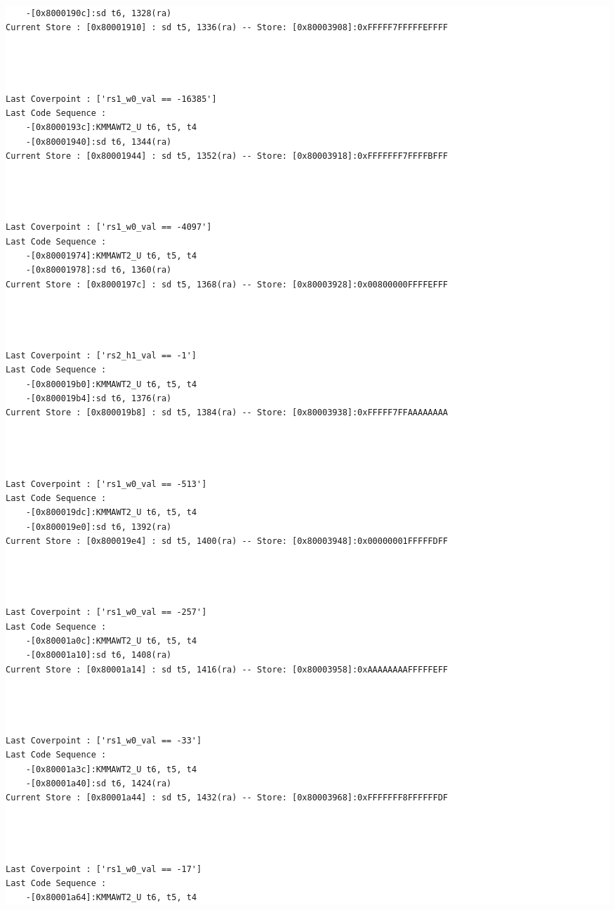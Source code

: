 ```
	-[0x8000190c]:sd t6, 1328(ra)
Current Store : [0x80001910] : sd t5, 1336(ra) -- Store: [0x80003908]:0xFFFFF7FFFFFEFFFF




Last Coverpoint : ['rs1_w0_val == -16385']
Last Code Sequence : 
	-[0x8000193c]:KMMAWT2_U t6, t5, t4
	-[0x80001940]:sd t6, 1344(ra)
Current Store : [0x80001944] : sd t5, 1352(ra) -- Store: [0x80003918]:0xFFFFFFF7FFFFBFFF




Last Coverpoint : ['rs1_w0_val == -4097']
Last Code Sequence : 
	-[0x80001974]:KMMAWT2_U t6, t5, t4
	-[0x80001978]:sd t6, 1360(ra)
Current Store : [0x8000197c] : sd t5, 1368(ra) -- Store: [0x80003928]:0x00800000FFFFEFFF




Last Coverpoint : ['rs2_h1_val == -1']
Last Code Sequence : 
	-[0x800019b0]:KMMAWT2_U t6, t5, t4
	-[0x800019b4]:sd t6, 1376(ra)
Current Store : [0x800019b8] : sd t5, 1384(ra) -- Store: [0x80003938]:0xFFFFF7FFAAAAAAAA




Last Coverpoint : ['rs1_w0_val == -513']
Last Code Sequence : 
	-[0x800019dc]:KMMAWT2_U t6, t5, t4
	-[0x800019e0]:sd t6, 1392(ra)
Current Store : [0x800019e4] : sd t5, 1400(ra) -- Store: [0x80003948]:0x00000001FFFFFDFF




Last Coverpoint : ['rs1_w0_val == -257']
Last Code Sequence : 
	-[0x80001a0c]:KMMAWT2_U t6, t5, t4
	-[0x80001a10]:sd t6, 1408(ra)
Current Store : [0x80001a14] : sd t5, 1416(ra) -- Store: [0x80003958]:0xAAAAAAAAFFFFFEFF




Last Coverpoint : ['rs1_w0_val == -33']
Last Code Sequence : 
	-[0x80001a3c]:KMMAWT2_U t6, t5, t4
	-[0x80001a40]:sd t6, 1424(ra)
Current Store : [0x80001a44] : sd t5, 1432(ra) -- Store: [0x80003968]:0xFFFFFFF8FFFFFFDF




Last Coverpoint : ['rs1_w0_val == -17']
Last Code Sequence : 
	-[0x80001a64]:KMMAWT2_U t6, t5, t4
```